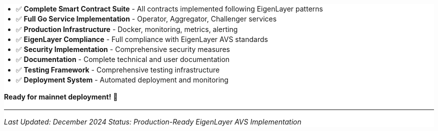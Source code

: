 - ✅ **Complete Smart Contract Suite** - All contracts implemented following EigenLayer patterns
- ✅ **Full Go Service Implementation** - Operator, Aggregator, Challenger services
- ✅ **Production Infrastructure** - Docker, monitoring, metrics, alerting
- ✅ **EigenLayer Compliance** - Full compliance with EigenLayer AVS standards
- ✅ **Security Implementation** - Comprehensive security measures
- ✅ **Documentation** - Complete technical and user documentation
- ✅ **Testing Framework** - Comprehensive testing infrastructure
- ✅ **Deployment System** - Automated deployment and monitoring

**Ready for mainnet deployment!** 🚀

---

*Last Updated: December 2024*
*Status: Production-Ready EigenLayer AVS Implementation*
